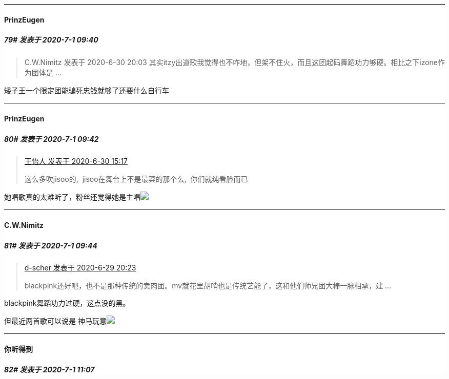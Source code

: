 





-----

####  PrinzEugen  
##### 79#       发表于 2020-7-1 09:40



<blockquote>C.W.Nimitz 发表于 2020-6-30 20:03
其实itzy出道歌我觉得也不咋地，但架不住火，而且这团起码舞蹈功力够硬。相比之下izone作为团体是 ...</blockquote>
矮子王一个限定团能骗死忠钱就够了还要什么自行车







-----

####  PrinzEugen  
##### 80#       发表于 2020-7-1 09:42



<blockquote><a href="httphttps://bbs.saraba1st.com/2b/forum.php?mod=redirect&amp;goto=findpost&amp;pid=48011317&amp;ptid=1944923" target="_blank">王怡人 发表于 2020-6-30 15:17</a>

这么多吹jisoo的,  jisoo在舞台上不是最菜的那个么,  你们就纯看脸而已</blockquote>
她唱歌真的太难听了，粉丝还觉得她是主唱<img src="https://static.saraba1st.com/image/smiley/face2017/066.png" referrerpolicy="no-referrer">







-----

####  C.W.Nimitz  
##### 81#       发表于 2020-7-1 09:44



<blockquote><a href="httphttps://bbs.saraba1st.com/2b/forum.php?mod=redirect&amp;goto=findpost&amp;pid=48009084&amp;ptid=1944923" target="_blank">d-scher 发表于 2020-6-29 20:23</a>

blackpink还好吧，也不是那种传统的卖肉团。mv就花里胡哨也是传统艺能了，这和他们师兄团大棒一脉相承，建 ...</blockquote>
blackpink舞蹈功力过硬，这点没的黑。


但最近两首歌可以说是 神马玩意<img src="https://static.saraba1st.com/image/smiley/face2017/106.png" referrerpolicy="no-referrer">







-----

####  你听得到  
##### 82#       发表于 2020-7-1 11:07

